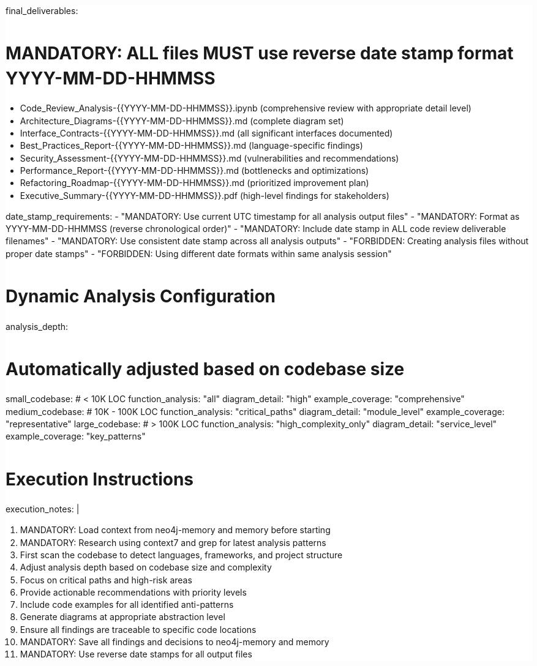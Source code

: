 final_deliverables:
  # MANDATORY: ALL files MUST use reverse date stamp format YYYY-MM-DD-HHMMSS
  - Code_Review_Analysis-{{YYYY-MM-DD-HHMMSS}}.ipynb (comprehensive review with appropriate detail level)
  - Architecture_Diagrams-{{YYYY-MM-DD-HHMMSS}}.md (complete diagram set)
  - Interface_Contracts-{{YYYY-MM-DD-HHMMSS}}.md (all significant interfaces documented)
  - Best_Practices_Report-{{YYYY-MM-DD-HHMMSS}}.md (language-specific findings)
  - Security_Assessment-{{YYYY-MM-DD-HHMMSS}}.md (vulnerabilities and recommendations)
  - Performance_Report-{{YYYY-MM-DD-HHMMSS}}.md (bottlenecks and optimizations)
  - Refactoring_Roadmap-{{YYYY-MM-DD-HHMMSS}}.md (prioritized improvement plan)
  - Executive_Summary-{{YYYY-MM-DD-HHMMSS}}.pdf (high-level findings for stakeholders)
  
  date_stamp_requirements:
    - "MANDATORY: Use current UTC timestamp for all analysis output files"
    - "MANDATORY: Format as YYYY-MM-DD-HHMMSS (reverse chronological order)"
    - "MANDATORY: Include date stamp in ALL code review deliverable filenames"
    - "MANDATORY: Use consistent date stamp across all analysis outputs"
    - "FORBIDDEN: Creating analysis files without proper date stamps"
    - "FORBIDDEN: Using different date formats within same analysis session"

# Dynamic Analysis Configuration
analysis_depth:
  # Automatically adjusted based on codebase size
  small_codebase: # < 10K LOC
    function_analysis: "all"
    diagram_detail: "high"
    example_coverage: "comprehensive"
  medium_codebase: # 10K - 100K LOC
    function_analysis: "critical_paths"
    diagram_detail: "module_level"
    example_coverage: "representative"
  large_codebase: # > 100K LOC
    function_analysis: "high_complexity_only"
    diagram_detail: "service_level"
    example_coverage: "key_patterns"

# Execution Instructions
execution_notes: |
  1. MANDATORY: Load context from neo4j-memory and memory before starting
  2. MANDATORY: Research using context7 and grep for latest analysis patterns
  3. First scan the codebase to detect languages, frameworks, and project structure
  4. Adjust analysis depth based on codebase size and complexity
  5. Focus on critical paths and high-risk areas
  6. Provide actionable recommendations with priority levels
  7. Include code examples for all identified anti-patterns
  8. Generate diagrams at appropriate abstraction level
  9. Ensure all findings are traceable to specific code locations
  10. MANDATORY: Save all findings and decisions to neo4j-memory and memory
  11. MANDATORY: Use reverse date stamps for all output files
